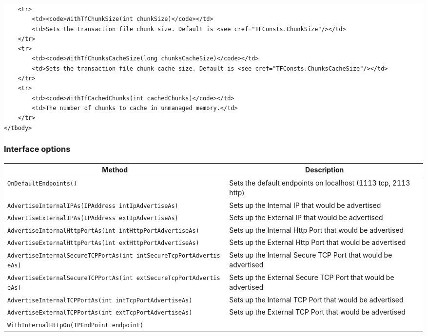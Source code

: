         <tr>
            <td><code>WithTfChunkSize(int chunkSize)</code></td>
            <td>Sets the transaction file chunk size. Default is <see cref="TFConsts.ChunkSize"/></td>
        </tr>
        <tr>
            <td><code>WithTfChunksCacheSize(long chunksCacheSize)</code></td>
            <td>Sets the transaction file chunk cache size. Default is <see cref="TFConsts.ChunksCacheSize"/></td>
        </tr>
        <tr>
            <td><code>WithTfCachedChunks(int cachedChunks)</code></td>
            <td>The number of chunks to cache in unmanaged memory.</td>
        </tr>
    </tbody>
</table>

### Interface options

<table>
    <thead>
        <tr>
            <th>Method</th>
            <th>Description</th>
        </tr>
    </thead>
    <tbody>
        <tr>
            <td><code>OnDefaultEndpoints()</code></td>
            <td>Sets the default endpoints on localhost (1113 tcp, 2113 http)</td>
        </tr>
        <tr>
            <td><code>AdvertiseInternalIPAs(IPAddress intIpAdvertiseAs)</code></td>
            <td>Sets up the Internal IP that would be advertised</td>
        </tr>
        <tr>
            <td><code>AdvertiseExternalIPAs(IPAddress extIpAdvertiseAs)</code></td>
            <td>Sets up the External IP that would be advertised</td>
        </tr>
        <tr>
            <td><code>AdvertiseInternalHttpPortAs(int intHttpPortAdvertiseAs)</code></td>
            <td>Sets up the Internal Http Port that would be advertised</td>
        </tr>
        <tr>
            <td><code>AdvertiseExternalHttpPortAs(int extHttpPortAdvertiseAs)</code></td>
            <td>Sets up the External Http Port that would be advertised</td>
        </tr>
        <tr>
            <td><code>AdvertiseInternalSecureTCPPortAs(int intSecureTcpPortAdvertiseAs)</code></td>
            <td>Sets up the Internal Secure TCP Port that would be advertised</td>
        </tr>
        <tr>
            <td><code>AdvertiseExternalSecureTCPPortAs(int extSecureTcpPortAdvertiseAs)</code></td>
            <td>Sets up the External Secure TCP Port that would be advertised</td>
        </tr>
        <tr>
            <td><code>AdvertiseInternalTCPPortAs(int intTcpPortAdvertiseAs)</code></td>
            <td>Sets up the Internal TCP Port that would be advertised</td>
        </tr>
        <tr>
            <td><code>AdvertiseExternalTCPPortAs(int extTcpPortAdvertiseAs)</code></td>
            <td>Sets up the External TCP Port that would be advertised</td>
        </tr>
        <tr>
            <td><code>WithInternalHttpOn(IPEndPoint endpoint)</code></td>